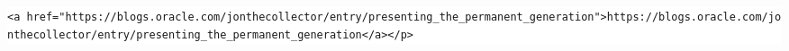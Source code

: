 	<a href="https://blogs.oracle.com/jonthecollector/entry/presenting_the_permanent_generation">https://blogs.oracle.com/jonthecollector/entry/presenting_the_permanent_generation</a></p>


